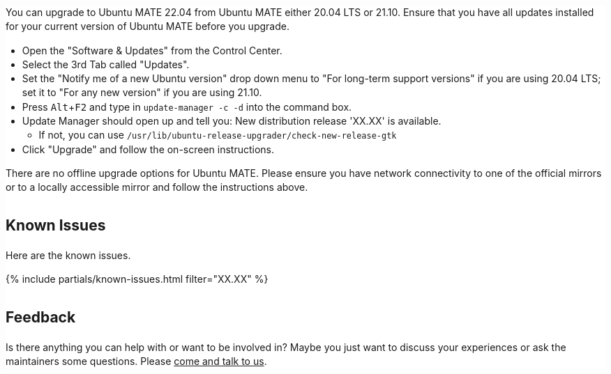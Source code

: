 You can upgrade to Ubuntu MATE 22.04 from Ubuntu MATE either 20.04 LTS or 21.10.
Ensure that you have all updates installed for your current version of Ubuntu
MATE before you upgrade.

  * Open the "Software & Updates" from the Control Center.
  * Select the 3rd Tab called "Updates".
  * Set the "Notify me of a new Ubuntu version" drop down menu to "For long-term support versions" if you are using 20.04 LTS; set it to "For any new version" if you are using 21.10.
  * Press <kbd>Alt</kbd>+<kbd>F2</kbd> and type in `update-manager -c -d` into the command box.
  * Update Manager should open up and tell you: New distribution release 'XX.XX' is available.
    * If not, you can use `/usr/lib/ubuntu-release-upgrader/check-new-release-gtk`
  * Click "Upgrade" and follow the on-screen instructions.

There are no offline upgrade options for Ubuntu MATE. Please ensure you have
network connectivity to one of the official mirrors or to a locally accessible
mirror and follow the instructions above.

## Known Issues

Here are the known issues.

{% include partials/known-issues.html filter="XX.XX" %}

## Feedback

Is there anything you can help with or want to be involved in? Maybe you just
want to discuss your experiences or ask the maintainers some questions. Please
[come and talk to us](https://ubuntu-mate.community/).
